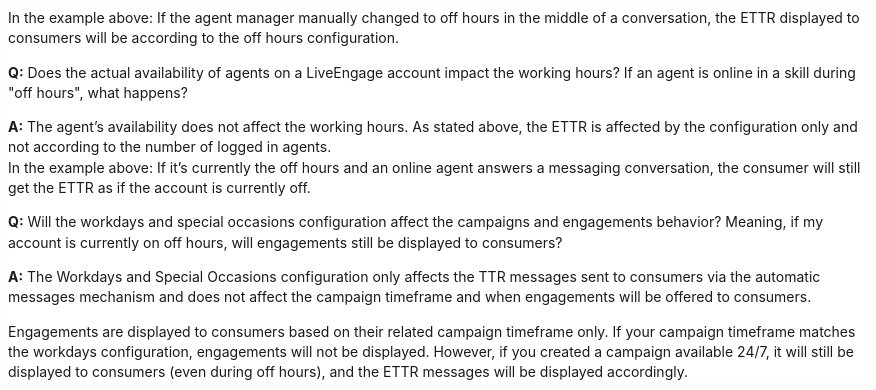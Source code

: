 In the example above: If the agent manager manually changed to off hours in the middle of a conversation, the ETTR displayed to consumers will be according to the off hours configuration. 

**Q:** Does the actual availability of agents on a LiveEngage account impact the working hours? If an agent is online in a skill during "off hours", what happens? 

**A:** The agent’s availability does not affect the working hours. As stated above, the ETTR is affected by the configuration only and not according to the number of logged in agents.  
In the example above: If it’s currently the off hours and an online agent answers a messaging conversation, the consumer will still get the ETTR as if the account is currently off.

**Q:** Will the workdays and special occasions configuration affect the campaigns and engagements behavior? Meaning, if my account is currently on off hours, will engagements still be displayed to consumers?

**A:** The Workdays and Special Occasions configuration only affects the TTR messages sent to consumers via the automatic messages mechanism and does not affect the campaign timeframe and when engagements will be offered to consumers. 

Engagements are displayed to consumers based on their related campaign timeframe only. If your campaign timeframe matches the workdays configuration, engagements will not be displayed. However, if you created a campaign available 24/7, it will still be displayed to consumers (even during off hours), and the ETTR messages will be displayed accordingly.